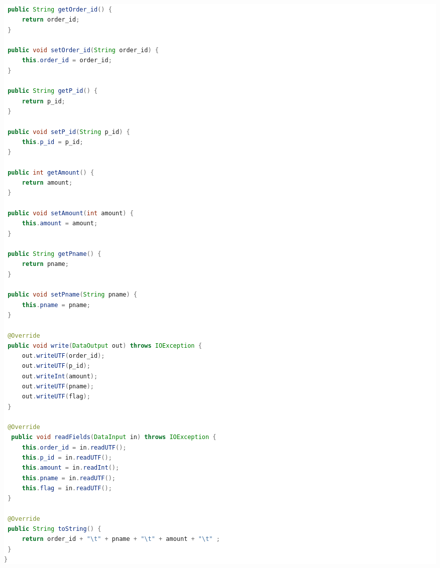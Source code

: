    ```java
   	public String getOrder_id() {
   		return order_id;
   	}
   
   	public void setOrder_id(String order_id) {
   		this.order_id = order_id;
   	}
   
   	public String getP_id() {
   		return p_id;
   	}
   
   	public void setP_id(String p_id) {
   		this.p_id = p_id;
   	}
   
   	public int getAmount() {
   		return amount;
   	}
   
   	public void setAmount(int amount) {
   		this.amount = amount;
   	}
   
   	public String getPname() {
   		return pname;
   	}
   
   	public void setPname(String pname) {
   		this.pname = pname;
   	}
   
   	@Override
   	public void write(DataOutput out) throws IOException {
   		out.writeUTF(order_id);
   		out.writeUTF(p_id);
   		out.writeInt(amount);
   		out.writeUTF(pname);
   		out.writeUTF(flag);
   	}
   
   	@Override
     public void readFields(DataInput in) throws IOException {
   		this.order_id = in.readUTF();
   		this.p_id = in.readUTF();
   		this.amount = in.readInt();
   		this.pname = in.readUTF();
   		this.flag = in.readUTF();
   	}
   
   	@Override
   	public String toString() {
   		return order_id + "\t" + pname + "\t" + amount + "\t" ;
   	}
   }
   ```
